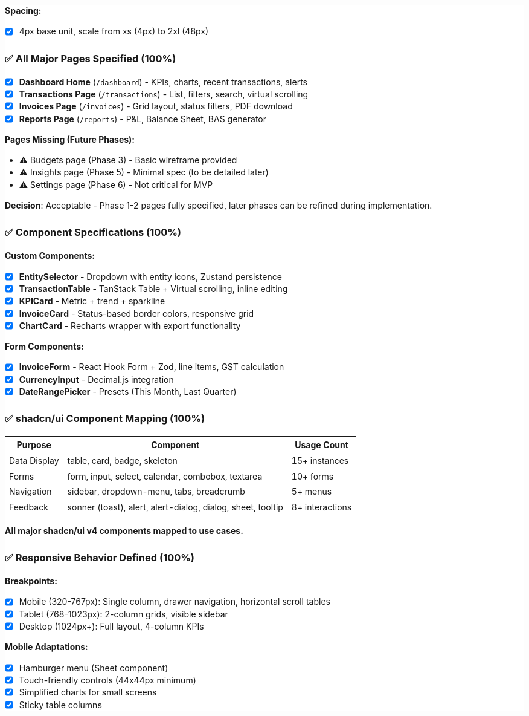 **Spacing:**
- [x] 4px base unit, scale from xs (4px) to 2xl (48px)

### ✅ All Major Pages Specified (100%)

- [x] **Dashboard Home** (`/dashboard`) - KPIs, charts, recent transactions, alerts
- [x] **Transactions Page** (`/transactions`) - List, filters, search, virtual scrolling
- [x] **Invoices Page** (`/invoices`) - Grid layout, status filters, PDF download
- [x] **Reports Page** (`/reports`) - P&L, Balance Sheet, BAS generator

**Pages Missing (Future Phases):**
- ⚠️ Budgets page (Phase 3) - Basic wireframe provided
- ⚠️ Insights page (Phase 5) - Minimal spec (to be detailed later)
- ⚠️ Settings page (Phase 6) - Not critical for MVP

**Decision**: Acceptable - Phase 1-2 pages fully specified, later phases can be refined during implementation.

### ✅ Component Specifications (100%)

**Custom Components:**
- [x] **EntitySelector** - Dropdown with entity icons, Zustand persistence
- [x] **TransactionTable** - TanStack Table + Virtual scrolling, inline editing
- [x] **KPICard** - Metric + trend + sparkline
- [x] **InvoiceCard** - Status-based border colors, responsive grid
- [x] **ChartCard** - Recharts wrapper with export functionality

**Form Components:**
- [x] **InvoiceForm** - React Hook Form + Zod, line items, GST calculation
- [x] **CurrencyInput** - Decimal.js integration
- [x] **DateRangePicker** - Presets (This Month, Last Quarter)

### ✅ shadcn/ui Component Mapping (100%)

| Purpose | Component | Usage Count |
|---------|-----------|-------------|
| Data Display | table, card, badge, skeleton | 15+ instances |
| Forms | form, input, select, calendar, combobox, textarea | 10+ forms |
| Navigation | sidebar, dropdown-menu, tabs, breadcrumb | 5+ menus |
| Feedback | sonner (toast), alert, alert-dialog, dialog, sheet, tooltip | 8+ interactions |

**All major shadcn/ui v4 components mapped to use cases.**

### ✅ Responsive Behavior Defined (100%)

**Breakpoints:**
- [x] Mobile (320-767px): Single column, drawer navigation, horizontal scroll tables
- [x] Tablet (768-1023px): 2-column grids, visible sidebar
- [x] Desktop (1024px+): Full layout, 4-column KPIs

**Mobile Adaptations:**
- [x] Hamburger menu (Sheet component)
- [x] Touch-friendly controls (44x44px minimum)
- [x] Simplified charts for small screens
- [x] Sticky table columns
